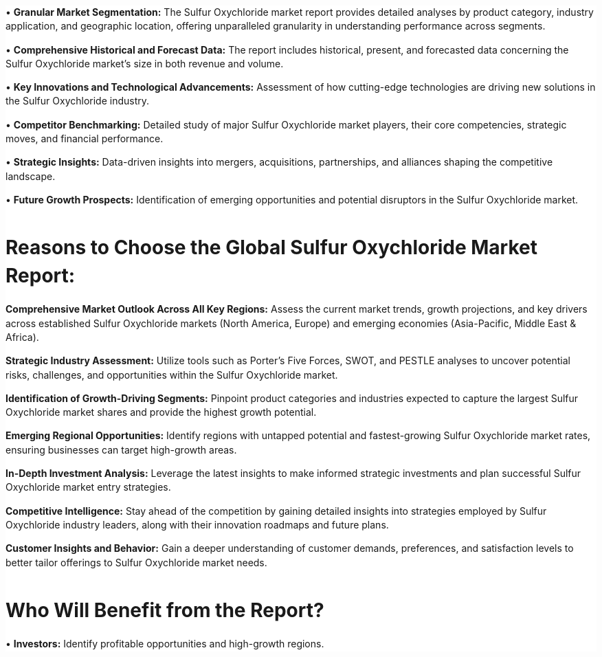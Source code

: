 • <strong>Granular Market Segmentation:</strong> The Sulfur Oxychloride market report provides detailed analyses by product category, industry application, and geographic location, offering unparalleled granularity in understanding performance across segments.

• <strong>Comprehensive Historical and Forecast Data:</strong> The report includes historical, present, and forecasted data concerning the Sulfur Oxychloride market’s size in both revenue and volume.

• <strong>Key Innovations and Technological Advancements:</strong> Assessment of how cutting-edge technologies are driving new solutions in the Sulfur Oxychloride industry.

• <strong>Competitor Benchmarking:</strong> Detailed study of major Sulfur Oxychloride market players, their core competencies, strategic moves, and financial performance.

• <strong>Strategic Insights:</strong> Data-driven insights into mergers, acquisitions, partnerships, and alliances shaping the competitive landscape.

• <strong>Future Growth Prospects:</strong> Identification of emerging opportunities and potential disruptors in the Sulfur Oxychloride market.

# <strong>Reasons to Choose the Global Sulfur Oxychloride Market Report:</strong>

<strong>Comprehensive Market Outlook Across All Key Regions:</strong>
Assess the current market trends, growth projections, and key drivers across established Sulfur Oxychloride markets (North America, Europe) and emerging economies (Asia-Pacific, Middle East & Africa).

<strong>Strategic Industry Assessment:</strong>
Utilize tools such as Porter’s Five Forces, SWOT, and PESTLE analyses to uncover potential risks, challenges, and opportunities within the Sulfur Oxychloride market.

<strong>Identification of Growth-Driving Segments:</strong>
Pinpoint product categories and industries expected to capture the largest Sulfur Oxychloride market shares and provide the highest growth potential.

<strong>Emerging Regional Opportunities:</strong>
Identify regions with untapped potential and fastest-growing Sulfur Oxychloride market rates, ensuring businesses can target high-growth areas.

<strong>In-Depth Investment Analysis:</strong>
Leverage the latest insights to make informed strategic investments and plan successful Sulfur Oxychloride market entry strategies.

<strong>Competitive Intelligence:</strong>
Stay ahead of the competition by gaining detailed insights into strategies employed by Sulfur Oxychloride industry leaders, along with their innovation roadmaps and future plans.

<strong>Customer Insights and Behavior:</strong>
Gain a deeper understanding of customer demands, preferences, and satisfaction levels to better tailor offerings to Sulfur Oxychloride market needs.

# <strong>Who Will Benefit from the Report?</strong>

• <strong>Investors:</strong> Identify profitable opportunities and high-growth regions.
